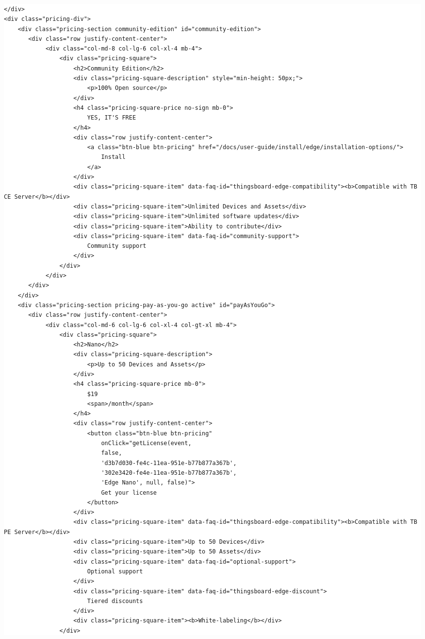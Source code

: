     </div>
    <div class="pricing-div">
        <div class="pricing-section community-edition" id="community-edition">
           <div class="row justify-content-center">
                <div class="col-md-8 col-lg-6 col-xl-4 mb-4">
                    <div class="pricing-square">
                        <h2>Community Edition</h2>
                        <div class="pricing-square-description" style="min-height: 50px;">
                            <p>100% Open source</p>
                        </div>
                        <h4 class="pricing-square-price no-sign mb-0">
                            YES, IT'S FREE
                        </h4>
                        <div class="row justify-content-center">
                            <a class="btn-blue btn-pricing" href="/docs/user-guide/install/edge/installation-options/">
                                Install
                            </a>
                        </div>
                        <div class="pricing-square-item" data-faq-id="thingsboard-edge-compatibility"><b>Compatible with TB CE Server</b></div>
                        <div class="pricing-square-item">Unlimited Devices and Assets</div>
                        <div class="pricing-square-item">Unlimited software updates</div>
                        <div class="pricing-square-item">Ability to contribute</div>
                        <div class="pricing-square-item" data-faq-id="community-support">
                            Community support
                        </div>
                    </div>
                </div>
           </div>
        </div>
        <div class="pricing-section pricing-pay-as-you-go active" id="payAsYouGo">
           <div class="row justify-content-center">                
                <div class="col-md-6 col-lg-6 col-xl-4 col-gt-xl mb-4">
                    <div class="pricing-square">
                        <h2>Nano</h2>
                        <div class="pricing-square-description">
                            <p>Up to 50 Devices and Assets</p>
                        </div>
                        <h4 class="pricing-square-price mb-0">
                            $19
                            <span>/month</span>
                        </h4>
                        <div class="row justify-content-center">
                            <button class="btn-blue btn-pricing" 
                                onClick="getLicense(event,
                                false,
                                'd3b7d030-fe4c-11ea-951e-b77b877a367b',
                                '302e3420-fe4e-11ea-951e-b77b877a367b',
                                'Edge Nano', null, false)">
                                Get your license
                            </button>
                        </div>
                        <div class="pricing-square-item" data-faq-id="thingsboard-edge-compatibility"><b>Compatible with TB PE Server</b></div>
                        <div class="pricing-square-item">Up to 50 Devices</div>
                        <div class="pricing-square-item">Up to 50 Assets</div>
                        <div class="pricing-square-item" data-faq-id="optional-support">
                            Optional support
                        </div>
                        <div class="pricing-square-item" data-faq-id="thingsboard-edge-discount">
                            Tiered discounts
                        </div>
                        <div class="pricing-square-item"><b>White-labeling</b></div>
                    </div>